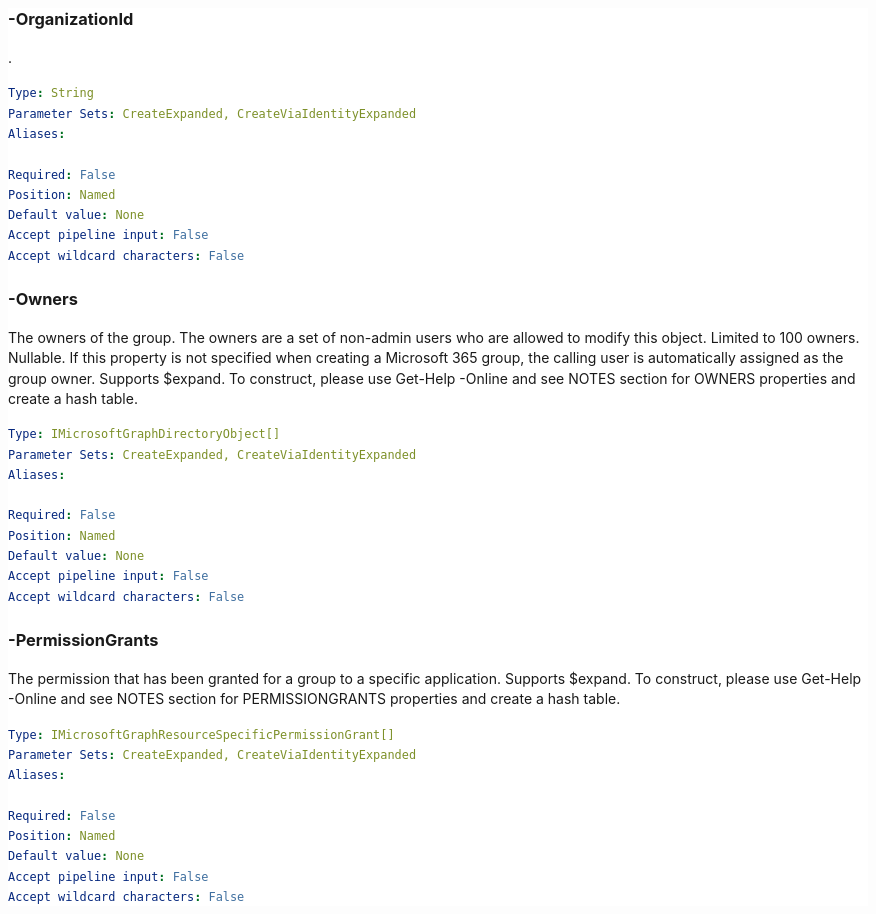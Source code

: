 ### -OrganizationId
.

```yaml
Type: String
Parameter Sets: CreateExpanded, CreateViaIdentityExpanded
Aliases:

Required: False
Position: Named
Default value: None
Accept pipeline input: False
Accept wildcard characters: False
```

### -Owners
The owners of the group.
The owners are a set of non-admin users who are allowed to modify this object.
Limited to 100 owners.
Nullable.
If this property is not specified when creating a Microsoft 365 group, the calling user is automatically assigned as the group owner.
Supports $expand.
To construct, please use Get-Help -Online and see NOTES section for OWNERS properties and create a hash table.

```yaml
Type: IMicrosoftGraphDirectoryObject[]
Parameter Sets: CreateExpanded, CreateViaIdentityExpanded
Aliases:

Required: False
Position: Named
Default value: None
Accept pipeline input: False
Accept wildcard characters: False
```

### -PermissionGrants
The permission that has been granted for a group to a specific application.
Supports $expand.
To construct, please use Get-Help -Online and see NOTES section for PERMISSIONGRANTS properties and create a hash table.

```yaml
Type: IMicrosoftGraphResourceSpecificPermissionGrant[]
Parameter Sets: CreateExpanded, CreateViaIdentityExpanded
Aliases:

Required: False
Position: Named
Default value: None
Accept pipeline input: False
Accept wildcard characters: False
```
